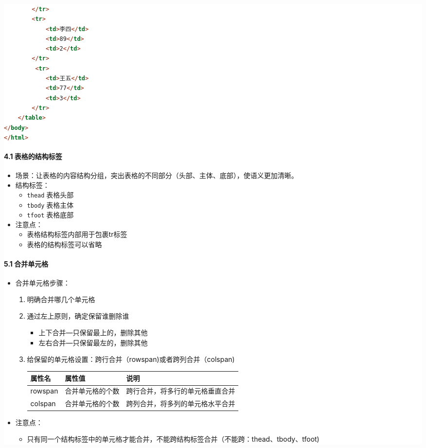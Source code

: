 ```html
        </tr>
        <tr>
            <td>李四</td>
            <td>89</td>
            <td>2</td>
        </tr>
         <tr>
            <td>王五</td>
            <td>77</td>
            <td>3</td>
        </tr>
    </table>
</body>
</html>
```



#### 4.1 表格的结构标签

- 场景：让表格的内容结构分组，突出表格的不同部分（头部、主体、底部），使语义更加清晰。
- 结构标签：
  - `thead` 表格头部
  - `tbody` 表格主体
  - `tfoot` 表格底部
- 注意点：
  - 表格结构标签内部用于包裹tr标签
  - 表格的结构标签可以省略



#### 5.1 合并单元格

- 合并单元格步骤：

  1.  明确合并哪几个单元格

  2. 通过左上原则，确定保留谁删除谁

     - 上下合并—只保留最上的，删除其他
     - 左右合并—只保留最左的，删除其他

  3. 给保留的单元格设置：跨行合并（rowspan)或者跨列合并（colspan)

     | 属性名  | 属性值           | 说明                             |
     | ------- | ---------------- | -------------------------------- |
     | rowspan | 合并单元格的个数 | 跨行合并，将多行的单元格垂直合并 |
     | colspan | 合并单元格的个数 | 跨列合并，将多列的单元格水平合并 |

- 注意点：

  - 只有同一个结构标签中的单元格才能合并，不能跨结构标签合并（不能跨：thead、tbody、tfoot)




